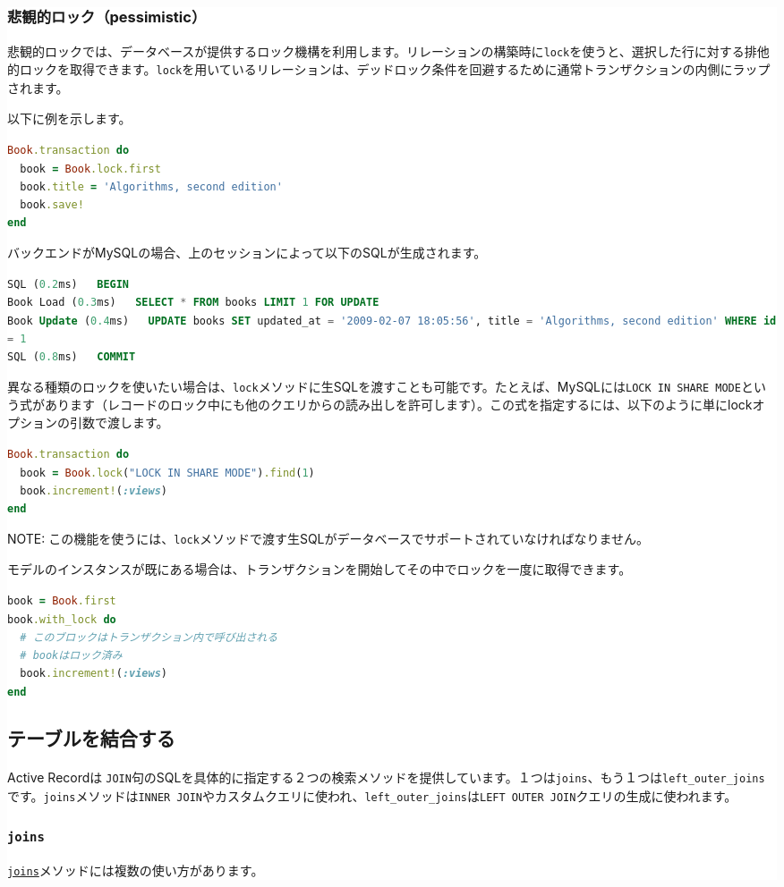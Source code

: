 ### 悲観的ロック（pessimistic）

悲観的ロックでは、データベースが提供するロック機構を利用します。リレーションの構築時に`lock`を使うと、選択した行に対する排他的ロックを取得できます。`lock`を用いているリレーションは、デッドロック条件を回避するために通常トランザクションの内側にラップされます。

以下に例を示します。

```ruby
Book.transaction do
  book = Book.lock.first
  book.title = 'Algorithms, second edition'
  book.save!
end
```

バックエンドがMySQLの場合、上のセッションによって以下のSQLが生成されます。

```sql
SQL (0.2ms)   BEGIN
Book Load (0.3ms)   SELECT * FROM books LIMIT 1 FOR UPDATE
Book Update (0.4ms)   UPDATE books SET updated_at = '2009-02-07 18:05:56', title = 'Algorithms, second edition' WHERE id = 1
SQL (0.8ms)   COMMIT
```

異なる種類のロックを使いたい場合は、`lock`メソッドに生SQLを渡すことも可能です。たとえば、MySQLには`LOCK IN SHARE MODE`という式があります（レコードのロック中にも他のクエリからの読み出しを許可します）。この式を指定するには、以下のように単にlockオプションの引数で渡します。

```ruby
Book.transaction do
  book = Book.lock("LOCK IN SHARE MODE").find(1)
  book.increment!(:views)
end
```

NOTE:  この機能を使うには、`lock`メソッドで渡す生SQLがデータベースでサポートされていなければなりません。

モデルのインスタンスが既にある場合は、トランザクションを開始してその中でロックを一度に取得できます。

```ruby
book = Book.first
book.with_lock do
  # このブロックはトランザクション内で呼び出される
  # bookはロック済み
  book.increment!(:views)
end
```

テーブルを結合する
--------------

Active Recordは `JOIN`句のSQLを具体的に指定する２つの検索メソッドを提供しています。１つは`joins`、もう１つは`left_outer_joins`です。`joins`メソッドは`INNER JOIN`やカスタムクエリに使われ、`left_outer_joins`は`LEFT OUTER JOIN`クエリの生成に使われます。

### `joins`

[`joins`][]メソッドには複数の使い方があります。


[`ActiveRecord::Relation`]: https://api.rubyonrails.org/classes/ActiveRecord/Relation.html
[`annotate`]: https://api.rubyonrails.org/classes/ActiveRecord/QueryMethods.html#method-i-annotate
[`create_with`]: https://api.rubyonrails.org/classes/ActiveRecord/QueryMethods.html#method-i-create_with
[`distinct`]: https://api.rubyonrails.org/classes/ActiveRecord/QueryMethods.html#method-i-distinct
[`eager_load`]: https://api.rubyonrails.org/classes/ActiveRecord/QueryMethods.html#method-i-eager_load
[`extending`]: https://api.rubyonrails.org/classes/ActiveRecord/QueryMethods.html#method-i-extending
[`extract_associated`]: https://api.rubyonrails.org/classes/ActiveRecord/QueryMethods.html#method-i-extract_associated
[`find`]: https://api.rubyonrails.org/classes/ActiveRecord/FinderMethods.html#method-i-find
[`from`]: https://api.rubyonrails.org/classes/ActiveRecord/QueryMethods.html#method-i-from
[`group`]: https://api.rubyonrails.org/classes/ActiveRecord/QueryMethods.html#method-i-group
[`having`]: https://api.rubyonrails.org/classes/ActiveRecord/QueryMethods.html#method-i-having
[`includes`]: https://api.rubyonrails.org/classes/ActiveRecord/QueryMethods.html#method-i-includes
[`joins`]: https://api.rubyonrails.org/classes/ActiveRecord/QueryMethods.html#method-i-joins
[`left_outer_joins`]: https://api.rubyonrails.org/classes/ActiveRecord/QueryMethods.html#method-i-left_outer_joins
[`limit`]: https://api.rubyonrails.org/classes/ActiveRecord/QueryMethods.html#method-i-limit
[`lock`]: https://api.rubyonrails.org/classes/ActiveRecord/QueryMethods.html#method-i-lock
[`none`]: https://api.rubyonrails.org/classes/ActiveRecord/QueryMethods.html#method-i-none
[`offset`]: https://api.rubyonrails.org/classes/ActiveRecord/QueryMethods.html#method-i-offset
[`optimizer_hints`]: https://api.rubyonrails.org/classes/ActiveRecord/QueryMethods.html#method-i-optimizer_hints
[`order`]: https://api.rubyonrails.org/classes/ActiveRecord/QueryMethods.html#method-i-order
[`preload`]: https://api.rubyonrails.org/classes/ActiveRecord/QueryMethods.html#method-i-preload
[`readonly`]: https://api.rubyonrails.org/classes/ActiveRecord/QueryMethods.html#method-i-readonly
[`references`]: https://api.rubyonrails.org/classes/ActiveRecord/QueryMethods.html#method-i-references
[`reorder`]: https://api.rubyonrails.org/classes/ActiveRecord/QueryMethods.html#method-i-reorder
[`reselect`]: https://api.rubyonrails.org/classes/ActiveRecord/QueryMethods.html#method-i-reselect
[`regroup`]: https://api.rubyonrails.org/classes/ActiveRecord/QueryMethods.html#method-i-regroup
[`reverse_order`]: https://api.rubyonrails.org/classes/ActiveRecord/QueryMethods.html#method-i-reverse_order
[`select`]: https://api.rubyonrails.org/classes/ActiveRecord/QueryMethods.html#method-i-select
[`where`]: https://api.rubyonrails.org/classes/ActiveRecord/QueryMethods.html#method-i-where
[`take`]: https://api.rubyonrails.org/classes/ActiveRecord/FinderMethods.html#method-i-take
[`take!`]: https://api.rubyonrails.org/classes/ActiveRecord/FinderMethods.html#method-i-take-21
[`first`]: https://api.rubyonrails.org/classes/ActiveRecord/FinderMethods.html#method-i-first
[`first!`]: https://api.rubyonrails.org/classes/ActiveRecord/FinderMethods.html#method-i-first-21
[`last`]: https://api.rubyonrails.org/classes/ActiveRecord/FinderMethods.html#method-i-last
[`last!`]: https://api.rubyonrails.org/classes/ActiveRecord/FinderMethods.html#method-i-last-21
[`find_by`]: https://api.rubyonrails.org/classes/ActiveRecord/FinderMethods.html#method-i-find_by
[`find_by!`]: https://api.rubyonrails.org/classes/ActiveRecord/FinderMethods.html#method-i-find_by-21
[`id_value`]: https://api.rubyonrails.org/classes/ActiveRecord/ModelSchema.html#method-i-id_value
[`config.active_record.error_on_ignored_order`]: configuring.html#config-active-record-error-on-ignored-order
[`find_each`]: https://api.rubyonrails.org/classes/ActiveRecord/Batches.html#method-i-find_each
[`find_in_batches`]: https://api.rubyonrails.org/classes/ActiveRecord/Batches.html#method-i-find_in_batches
[`sanitize_sql_like`]: https://api.rubyonrails.org/classes/ActiveRecord/Sanitization/ClassMethods.html#method-i-sanitize_sql_like
[`where.not`]: https://api.rubyonrails.org/classes/ActiveRecord/QueryMethods/WhereChain.html#method-i-not
[`or`]: https://api.rubyonrails.org/classes/ActiveRecord/QueryMethods.html#method-i-or
[`and`]: https://api.rubyonrails.org/classes/ActiveRecord/QueryMethods.html#method-i-and
[`count`]: https://api.rubyonrails.org/classes/ActiveRecord/Calculations.html#method-i-count
[`unscope`]: https://api.rubyonrails.org/classes/ActiveRecord/QueryMethods.html#method-i-unscope
[`only`]: https://api.rubyonrails.org/classes/ActiveRecord/SpawnMethods.html#method-i-only
[`rewhere`]: https://api.rubyonrails.org/classes/ActiveRecord/QueryMethods.html#method-i-rewhere
[`regroup`]: https://api.rubyonrails.org/classes/ActiveRecord/QueryMethods.html#method-i-regroup
[`strict_loading`]: https://api.rubyonrails.org/classes/ActiveRecord/QueryMethods.html#method-i-strict_loading
[`strict_loading!`]: https://api.rubyonrails.org/classes/ActiveRecord/Core.html#method-i-strict_loading-21
[`scope`]: https://api.rubyonrails.org/classes/ActiveRecord/Scoping/Named/ClassMethods.html#method-i-scope
[`default_scope`]: https://edgeapi.rubyonrails.org/classes/ActiveRecord/Scoping/Default/ClassMethods.html#method-i-default_scope
[`merge`]: https://api.rubyonrails.org/classes/ActiveRecord/SpawnMethods.html#method-i-merge
[`unscoped`]: https://api.rubyonrails.org/classes/ActiveRecord/Scoping/Default/ClassMethods.html#method-i-unscoped
[`enum`]: https://api.rubyonrails.org/classes/ActiveRecord/Enum.html#method-i-enum
[`find_or_create_by`]: https://api.rubyonrails.org/classes/ActiveRecord/Relation.html#method-i-find_or_create_by
[`find_or_create_by!`]: https://api.rubyonrails.org/classes/ActiveRecord/Relation.html#method-i-find_or_create_by-21
[`find_or_initialize_by`]: https://api.rubyonrails.org/classes/ActiveRecord/Relation.html#method-i-find_or_initialize_by
[`find_by_sql`]: https://edgeapi.rubyonrails.org/classes/ActiveRecord/Querying.html#method-i-find_by_sql
[`connection.select_all`]: https://api.rubyonrails.org/classes/ActiveRecord/ConnectionAdapters/DatabaseStatements.html#method-i-select_all
[`pluck`]: https://api.rubyonrails.org/classes/ActiveRecord/Calculations.html#method-i-pluck
[`pick`]: https://api.rubyonrails.org/classes/ActiveRecord/Calculations.html#method-i-pick
[`ids`]: https://api.rubyonrails.org/classes/ActiveRecord/Calculations.html#method-i-ids
[`exists?`]: https://api.rubyonrails.org/classes/ActiveRecord/FinderMethods.html#method-i-exists-3F